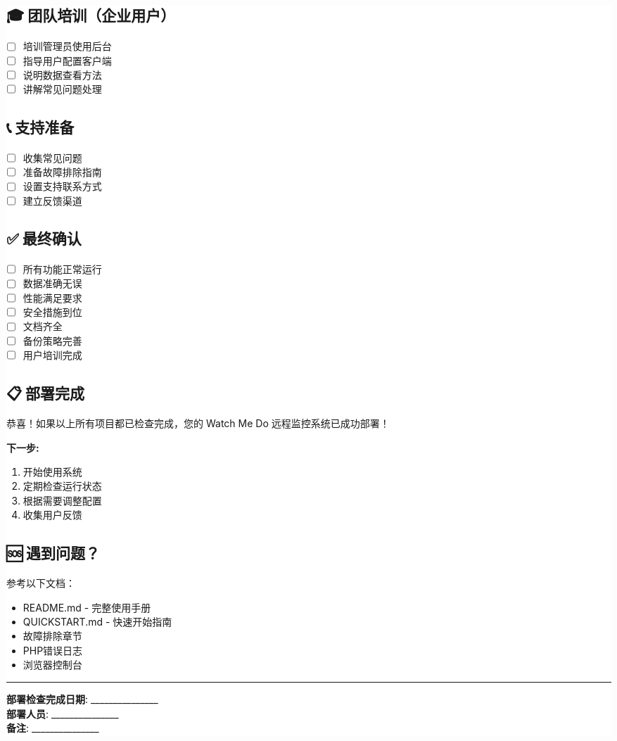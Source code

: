 ## 🎓 团队培训（企业用户）

- [ ] 培训管理员使用后台
- [ ] 指导用户配置客户端
- [ ] 说明数据查看方法
- [ ] 讲解常见问题处理

## 📞 支持准备

- [ ] 收集常见问题
- [ ] 准备故障排除指南
- [ ] 设置支持联系方式
- [ ] 建立反馈渠道

## ✅ 最终确认

- [ ] 所有功能正常运行
- [ ] 数据准确无误
- [ ] 性能满足要求
- [ ] 安全措施到位
- [ ] 文档齐全
- [ ] 备份策略完善
- [ ] 用户培训完成

## 📋 部署完成

恭喜！如果以上所有项目都已检查完成，您的 Watch Me Do 远程监控系统已成功部署！

**下一步:**
1. 开始使用系统
2. 定期检查运行状态
3. 根据需要调整配置
4. 收集用户反馈

## 🆘 遇到问题？

参考以下文档：
- README.md - 完整使用手册
- QUICKSTART.md - 快速开始指南
- 故障排除章节
- PHP错误日志
- 浏览器控制台

---

**部署检查完成日期**: _______________  
**部署人员**: _______________  
**备注**: _______________

